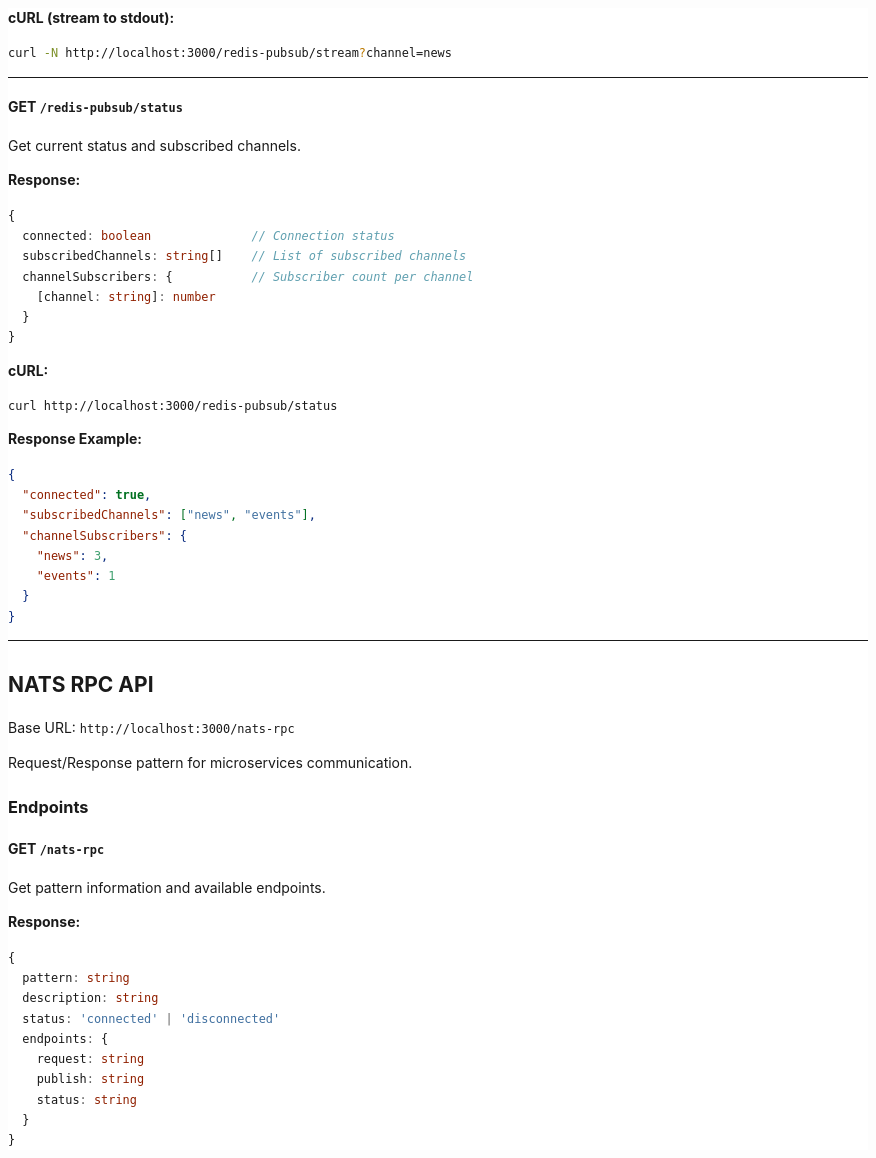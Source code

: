 **cURL (stream to stdout):**
```bash
curl -N http://localhost:3000/redis-pubsub/stream?channel=news
```

---

#### GET `/redis-pubsub/status`

Get current status and subscribed channels.

**Response:**
```typescript
{
  connected: boolean              // Connection status
  subscribedChannels: string[]    // List of subscribed channels
  channelSubscribers: {           // Subscriber count per channel
    [channel: string]: number
  }
}
```

**cURL:**
```bash
curl http://localhost:3000/redis-pubsub/status
```

**Response Example:**
```json
{
  "connected": true,
  "subscribedChannels": ["news", "events"],
  "channelSubscribers": {
    "news": 3,
    "events": 1
  }
}
```

---

## NATS RPC API

Base URL: `http://localhost:3000/nats-rpc`

Request/Response pattern for microservices communication.

### Endpoints

#### GET `/nats-rpc`

Get pattern information and available endpoints.

**Response:**
```typescript
{
  pattern: string
  description: string
  status: 'connected' | 'disconnected'
  endpoints: {
    request: string
    publish: string
    status: string
  }
}
```

